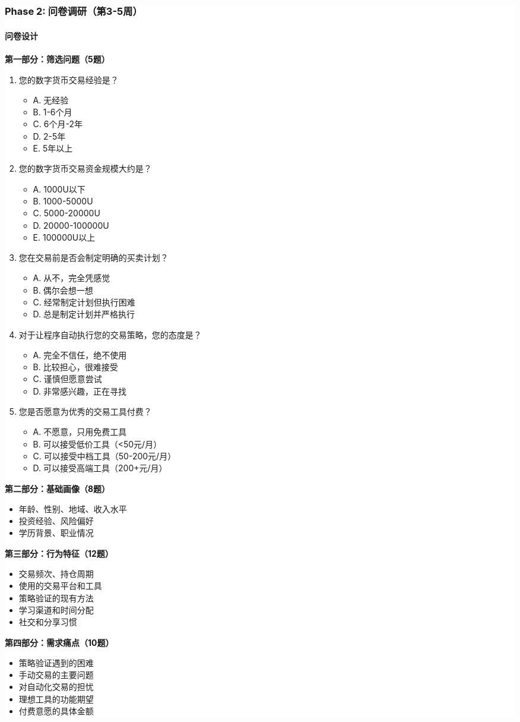 ### Phase 2: 问卷调研（第3-5周）

#### 问卷设计

**第一部分：筛选问题（5题）**
1. 您的数字货币交易经验是？
   - A. 无经验  
   - B. 1-6个月  
   - C. 6个月-2年  
   - D. 2-5年  
   - E. 5年以上

2. 您的数字货币交易资金规模大约是？
   - A. 1000U以下  
   - B. 1000-5000U  
   - C. 5000-20000U  
   - D. 20000-100000U  
   - E. 100000U以上

3. 您在交易前是否会制定明确的买卖计划？
   - A. 从不，完全凭感觉  
   - B. 偶尔会想一想  
   - C. 经常制定计划但执行困难  
   - D. 总是制定计划并严格执行

4. 对于让程序自动执行您的交易策略，您的态度是？
   - A. 完全不信任，绝不使用  
   - B. 比较担心，很难接受  
   - C. 谨慎但愿意尝试  
   - D. 非常感兴趣，正在寻找

5. 您是否愿意为优秀的交易工具付费？
   - A. 不愿意，只用免费工具  
   - B. 可以接受低价工具（<50元/月）  
   - C. 可以接受中档工具（50-200元/月）  
   - D. 可以接受高端工具（200+元/月）

**第二部分：基础画像（8题）**
- 年龄、性别、地域、收入水平
- 投资经验、风险偏好
- 学历背景、职业情况

**第三部分：行为特征（12题）**
- 交易频次、持仓周期
- 使用的交易平台和工具
- 策略验证的现有方法
- 学习渠道和时间分配
- 社交和分享习惯

**第四部分：需求痛点（10题）**
- 策略验证遇到的困难
- 手动交易的主要问题
- 对自动化交易的担忧
- 理想工具的功能期望
- 付费意愿的具体金额

